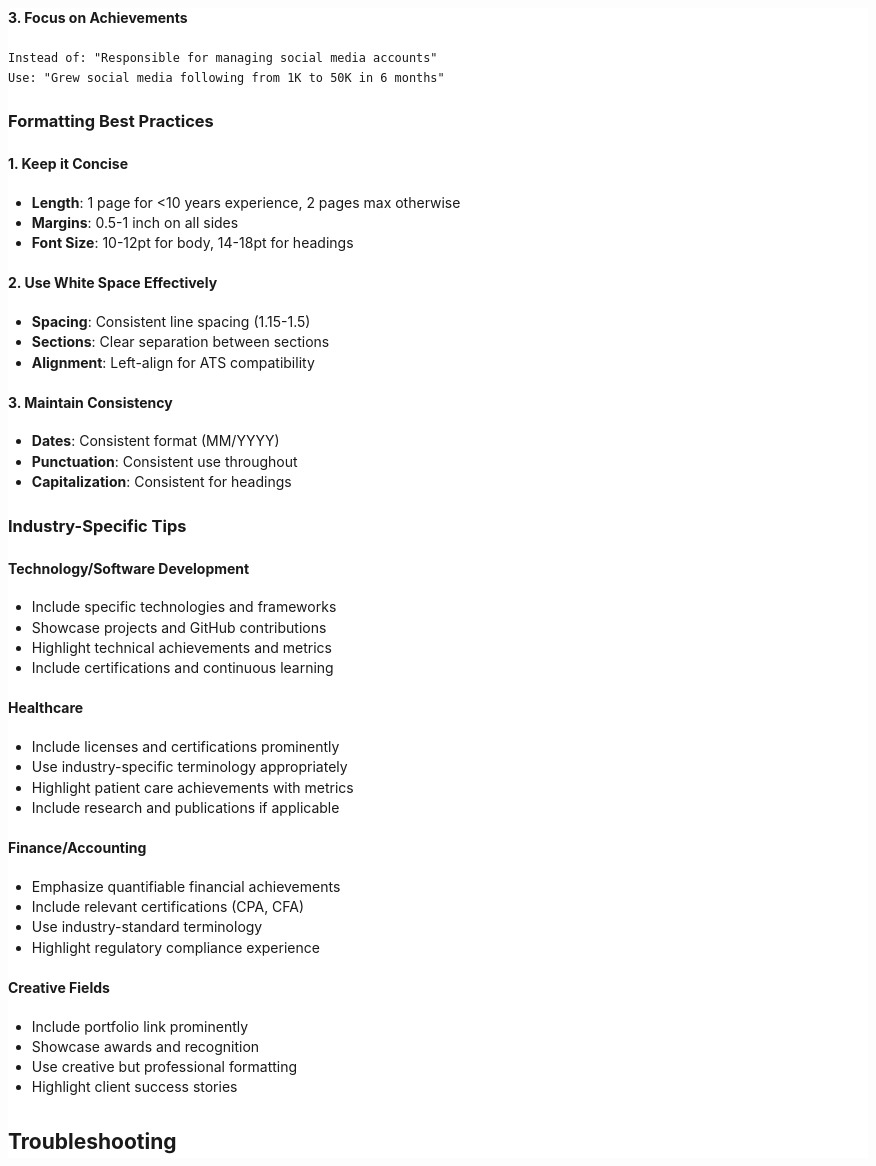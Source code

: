 #### 3. Focus on Achievements
```
Instead of: "Responsible for managing social media accounts"
Use: "Grew social media following from 1K to 50K in 6 months"
```

### Formatting Best Practices

#### 1. Keep it Concise
- **Length**: 1 page for <10 years experience, 2 pages max otherwise
- **Margins**: 0.5-1 inch on all sides
- **Font Size**: 10-12pt for body, 14-18pt for headings

#### 2. Use White Space Effectively
- **Spacing**: Consistent line spacing (1.15-1.5)
- **Sections**: Clear separation between sections
- **Alignment**: Left-align for ATS compatibility

#### 3. Maintain Consistency
- **Dates**: Consistent format (MM/YYYY)
- **Punctuation**: Consistent use throughout
- **Capitalization**: Consistent for headings

### Industry-Specific Tips

#### Technology/Software Development
- Include specific technologies and frameworks
- Showcase projects and GitHub contributions
- Highlight technical achievements and metrics
- Include certifications and continuous learning

#### Healthcare
- Include licenses and certifications prominently
- Use industry-specific terminology appropriately
- Highlight patient care achievements with metrics
- Include research and publications if applicable

#### Finance/Accounting
- Emphasize quantifiable financial achievements
- Include relevant certifications (CPA, CFA)
- Use industry-standard terminology
- Highlight regulatory compliance experience

#### Creative Fields
- Include portfolio link prominently
- Showcase awards and recognition
- Use creative but professional formatting
- Highlight client success stories

## Troubleshooting
